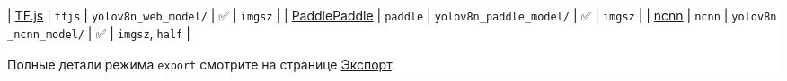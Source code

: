 | [TF.js](https://www.tensorflow.org/js)                             | `tfjs`            | `yolov8n_web_model/`      | ✅         | `imgsz`                                             |
| [PaddlePaddle](https://github.com/PaddlePaddle)                    | `paddle`          | `yolov8n_paddle_model/`   | ✅         | `imgsz`                                             |
| [ncnn](https://github.com/Tencent/ncnn)                            | `ncnn`            | `yolov8n_ncnn_model/`     | ✅         | `imgsz`, `half`                                     |

Полные детали режима `export` смотрите на странице [Экспорт](https://docs.ultralytics.com/modes/export/).

